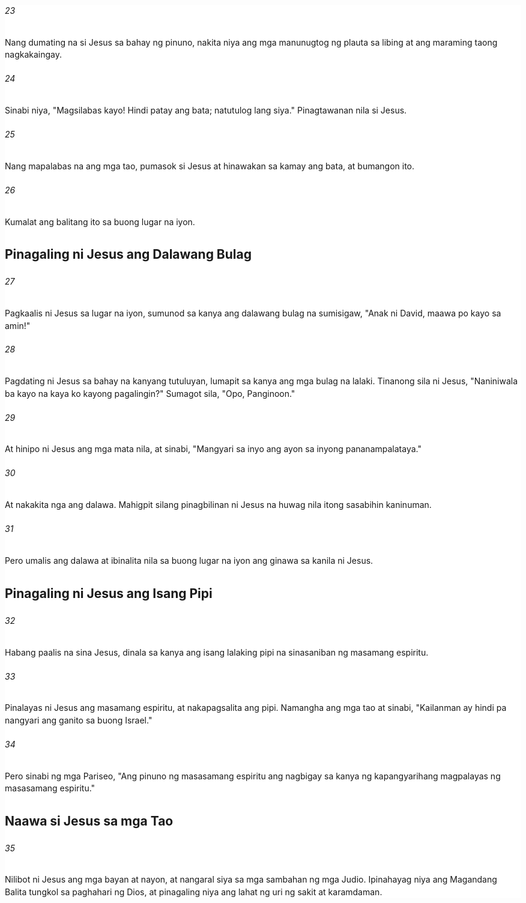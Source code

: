 ###### 23
Nang dumating na si Jesus sa bahay ng pinuno, nakita niya ang mga manunugtog ng plauta sa libing at ang maraming taong nagkakaingay. 

###### 24
Sinabi niya, "Magsilabas kayo! Hindi patay ang bata; natutulog lang siya." Pinagtawanan nila si Jesus. 

###### 25
Nang mapalabas na ang mga tao, pumasok si Jesus at hinawakan sa kamay ang bata, at bumangon ito. 

###### 26
Kumalat ang balitang ito sa buong lugar na iyon.

## Pinagaling ni Jesus ang Dalawang Bulag 

###### 27
Pagkaalis ni Jesus sa lugar na iyon, sumunod sa kanya ang dalawang bulag na sumisigaw, "Anak ni David, maawa po kayo sa amin!" 

###### 28
Pagdating ni Jesus sa bahay na kanyang tutuluyan, lumapit sa kanya ang mga bulag na lalaki. Tinanong sila ni Jesus, "Naniniwala ba kayo na kaya ko kayong pagalingin?" Sumagot sila, "Opo, Panginoon." 

###### 29
At hinipo ni Jesus ang mga mata nila, at sinabi, "Mangyari sa inyo ang ayon sa inyong pananampalataya." 

###### 30
At nakakita nga ang dalawa. Mahigpit silang pinagbilinan ni Jesus na huwag nila itong sasabihin kaninuman. 

###### 31
Pero umalis ang dalawa at ibinalita nila sa buong lugar na iyon ang ginawa sa kanila ni Jesus.

## Pinagaling ni Jesus ang Isang Pipi 

###### 32
Habang paalis na sina Jesus, dinala sa kanya ang isang lalaking pipi na sinasaniban ng masamang espiritu. 

###### 33
Pinalayas ni Jesus ang masamang espiritu, at nakapagsalita ang pipi. Namangha ang mga tao at sinabi, "Kailanman ay hindi pa nangyari ang ganito sa buong Israel." 

###### 34
Pero sinabi ng mga Pariseo, "Ang pinuno ng masasamang espiritu ang nagbigay sa kanya ng kapangyarihang magpalayas ng masasamang espiritu." 

## Naawa si Jesus sa mga Tao 

###### 35
Nilibot ni Jesus ang mga bayan at nayon, at nangaral siya sa mga sambahan ng mga Judio. Ipinahayag niya ang Magandang Balita tungkol sa paghahari ng Dios, at pinagaling niya ang lahat ng uri ng sakit at karamdaman. 
